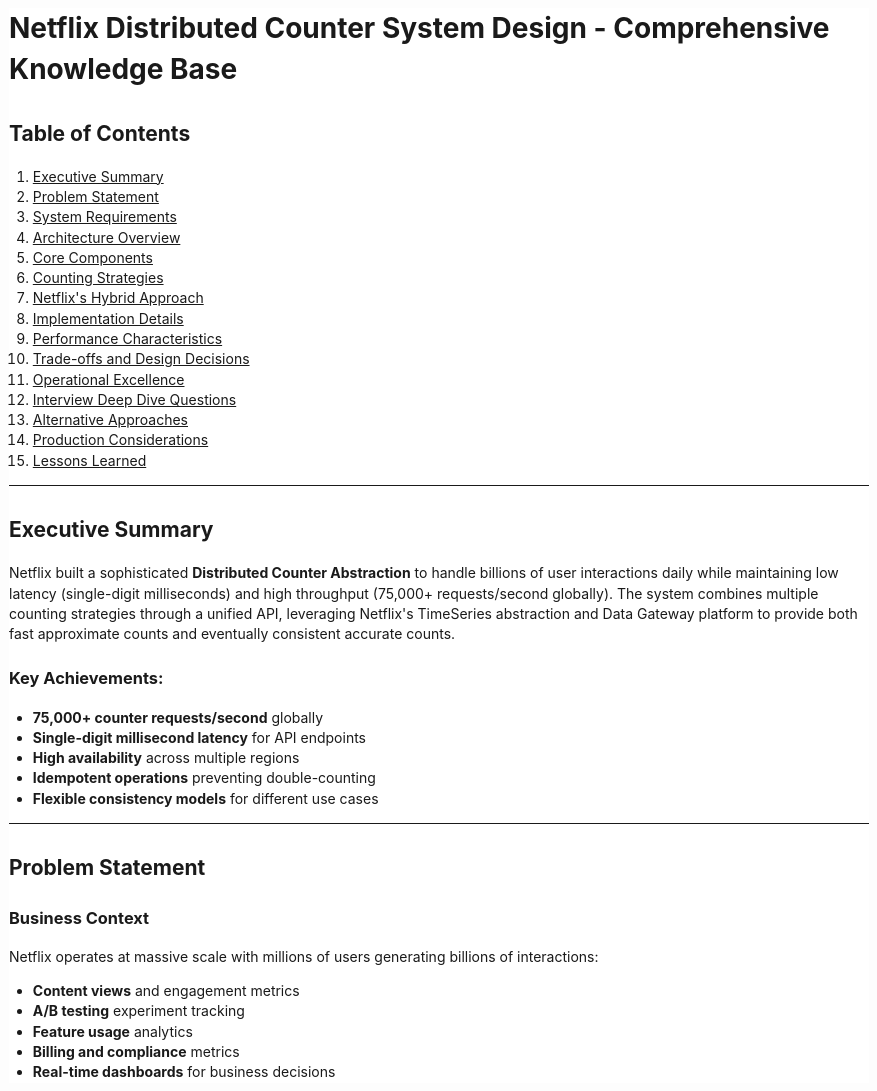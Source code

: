 # Netflix Distributed Counter System Design - Comprehensive Knowledge Base

## Table of Contents
1. [Executive Summary](#executive-summary)
2. [Problem Statement](#problem-statement)
3. [System Requirements](#system-requirements)
4. [Architecture Overview](#architecture-overview)
5. [Core Components](#core-components)
6. [Counting Strategies](#counting-strategies)
7. [Netflix's Hybrid Approach](#netflixs-hybrid-approach)
8. [Implementation Details](#implementation-details)
9. [Performance Characteristics](#performance-characteristics)
10. [Trade-offs and Design Decisions](#trade-offs-and-design-decisions)
11. [Operational Excellence](#operational-excellence)
12. [Interview Deep Dive Questions](#interview-deep-dive-questions)
13. [Alternative Approaches](#alternative-approaches)
14. [Production Considerations](#production-considerations)
15. [Lessons Learned](#lessons-learned)

---

## Executive Summary

Netflix built a sophisticated **Distributed Counter Abstraction** to handle billions of user interactions daily while maintaining low latency (single-digit milliseconds) and high throughput (75,000+ requests/second globally). The system combines multiple counting strategies through a unified API, leveraging Netflix's TimeSeries abstraction and Data Gateway platform to provide both fast approximate counts and eventually consistent accurate counts.

### Key Achievements:
- **75,000+ counter requests/second** globally
- **Single-digit millisecond latency** for API endpoints
- **High availability** across multiple regions
- **Idempotent operations** preventing double-counting
- **Flexible consistency models** for different use cases

---

## Problem Statement

### Business Context
Netflix operates at massive scale with millions of users generating billions of interactions:
- **Content views** and engagement metrics
- **A/B testing** experiment tracking
- **Feature usage** analytics
- **Billing and compliance** metrics
- **Real-time dashboards** for business decisions
